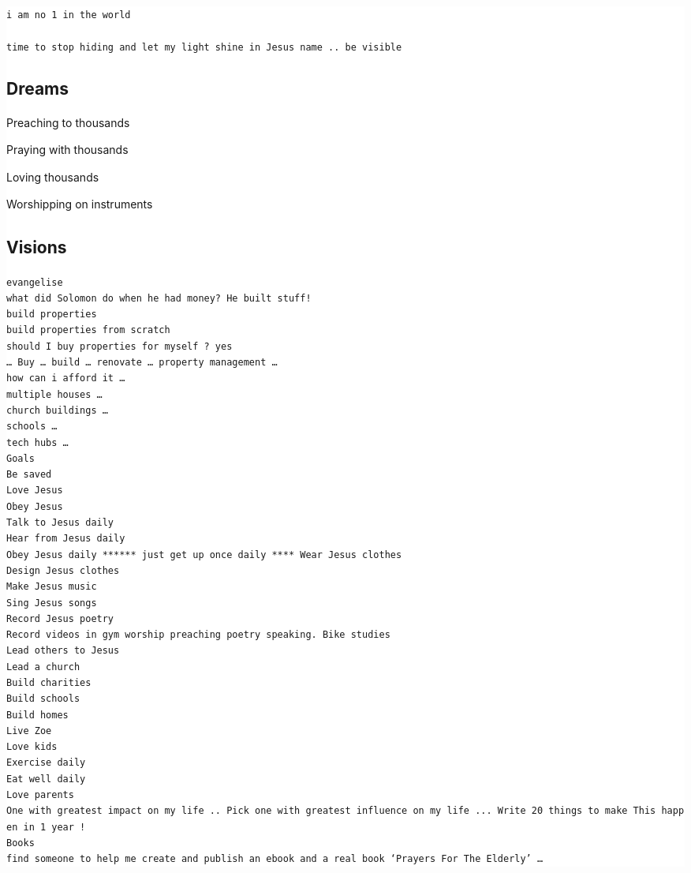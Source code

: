 ```
i am no 1 in the world 

time to stop hiding and let my light shine in Jesus name .. be visible
```

## Dreams

Preaching to thousands 

Praying with thousands 

Loving thousands 

Worshipping on instruments


## Visions

```
evangelise
what did Solomon do when he had money? He built stuff!
build properties
build properties from scratch
should I buy properties for myself ? yes
… Buy … build … renovate … property management …
how can i afford it …
multiple houses …
church buildings …
schools …
tech hubs …
Goals
Be saved
Love Jesus
Obey Jesus
Talk to Jesus daily
Hear from Jesus daily
Obey Jesus daily ****** just get up once daily **** Wear Jesus clothes
Design Jesus clothes
Make Jesus music
Sing Jesus songs
Record Jesus poetry
Record videos in gym worship preaching poetry speaking. Bike studies
Lead others to Jesus
Lead a church
Build charities
Build schools
Build homes
Live Zoe
Love kids
Exercise daily
Eat well daily
Love parents
One with greatest impact on my life .. Pick one with greatest influence on my life ... Write 20 things to make This happen in 1 year !
Books
find someone to help me create and publish an ebook and a real book ‘Prayers For The Elderly’ …
```
